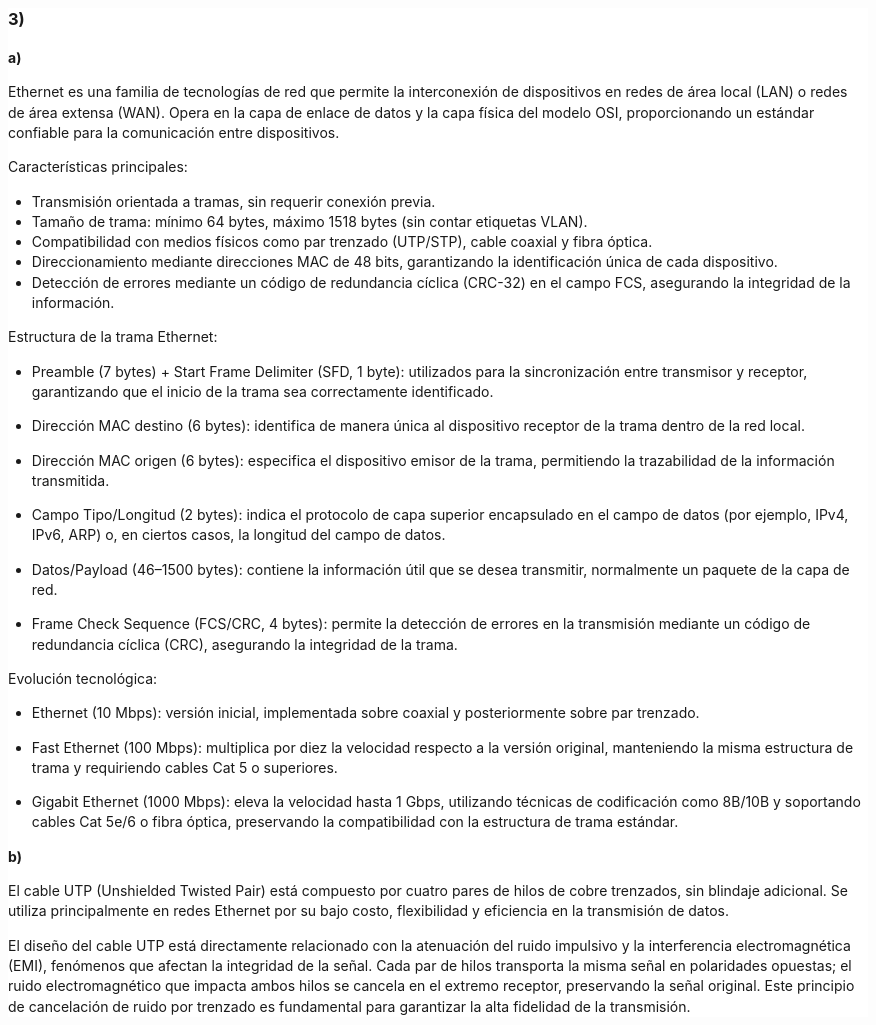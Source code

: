 ### 3)

**a)**

Ethernet es una familia de tecnologías de red que permite la interconexión de dispositivos en redes de área local (LAN) o redes de área extensa (WAN). Opera en la capa de enlace de datos y la capa física del modelo OSI, proporcionando un estándar confiable para la comunicación entre dispositivos.

Características principales:

- Transmisión orientada a tramas, sin requerir conexión previa.
- Tamaño de trama: mínimo 64 bytes, máximo 1518 bytes (sin contar etiquetas VLAN).
- Compatibilidad con medios físicos como par trenzado (UTP/STP), cable coaxial y fibra óptica.
- Direccionamiento mediante direcciones MAC de 48 bits, garantizando la identificación única de cada dispositivo.
- Detección de errores mediante un código de redundancia cíclica (CRC-32) en el campo FCS, asegurando la integridad de la información.

Estructura de la trama Ethernet:

- Preamble (7 bytes) + Start Frame Delimiter (SFD, 1 byte): utilizados para la sincronización entre transmisor y receptor, garantizando que el inicio de la trama sea correctamente identificado.

- Dirección MAC destino (6 bytes): identifica de manera única al dispositivo receptor de la trama dentro de la red local.

- Dirección MAC origen (6 bytes): especifica el dispositivo emisor de la trama, permitiendo la trazabilidad de la información transmitida.

- Campo Tipo/Longitud (2 bytes): indica el protocolo de capa superior encapsulado en el campo de datos (por ejemplo, IPv4, IPv6, ARP) o, en ciertos casos, la longitud del campo de datos.

- Datos/Payload (46–1500 bytes): contiene la información útil que se desea transmitir, normalmente un paquete de la capa de red.

- Frame Check Sequence (FCS/CRC, 4 bytes): permite la detección de errores en la transmisión mediante un código de redundancia cíclica (CRC), asegurando la integridad de la trama.

Evolución tecnológica:

- Ethernet (10 Mbps): versión inicial, implementada sobre coaxial y posteriormente sobre par trenzado.

- Fast Ethernet (100 Mbps): multiplica por diez la velocidad respecto a la versión original, manteniendo la misma estructura de trama y requiriendo cables Cat 5 o superiores.

- Gigabit Ethernet (1000 Mbps): eleva la velocidad hasta 1 Gbps, utilizando técnicas de codificación como 8B/10B y soportando cables Cat 5e/6 o fibra óptica, preservando la compatibilidad con la estructura de trama estándar.

**b)**

El cable UTP (Unshielded Twisted Pair) está compuesto por cuatro pares de hilos de cobre trenzados, sin blindaje adicional. Se utiliza principalmente en redes Ethernet por su bajo costo, flexibilidad y eficiencia en la transmisión de datos.

El diseño del cable UTP está directamente relacionado con la atenuación del ruido impulsivo y la interferencia electromagnética (EMI), fenómenos que afectan la integridad de la señal. Cada par de hilos transporta la misma señal en polaridades opuestas; el ruido electromagnético que impacta ambos hilos se cancela en el extremo receptor, preservando la señal original. Este principio de cancelación de ruido por trenzado es fundamental para garantizar la alta fidelidad de la transmisión.
